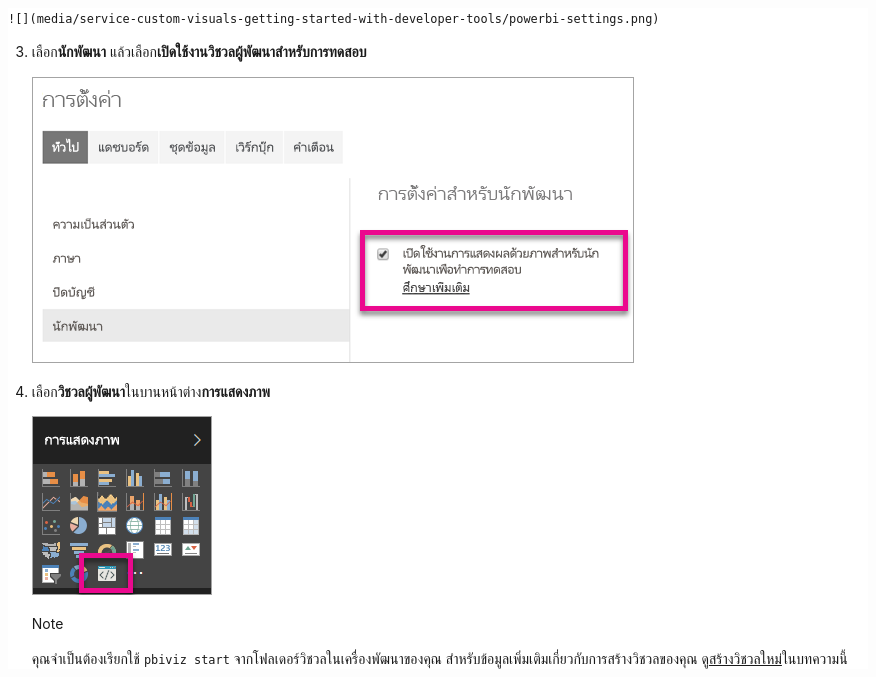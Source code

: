     ![](media/service-custom-visuals-getting-started-with-developer-tools/powerbi-settings.png)
3. เลือก**นักพัฒนา** แล้วเลือก**เปิดใช้งานวิชวลผู้พัฒนาสำหรับการทดสอบ**

    ![](media/service-custom-visuals-getting-started-with-developer-tools/powerbi-settings-enable-developer-live-preview.png)
4. เลือก**วิชวลผู้พัฒนา**ในบานหน้าต่าง**การแสดงภาพ**

    ![](media/service-custom-visuals-getting-started-with-developer-tools/powerbi-developer-visual-selection.png)

   > [!NOTE]
   > คุณจำเป็นต้องเรียกใช้ `pbiviz start` จากโฟลเดอร์วิชวลในเครื่องพัฒนาของคุณ สำหรับข้อมูลเพิ่มเติมเกี่ยวกับการสร้างวิชวลของคุณ ดู[สร้างวิชวลใหม่](#create-a-new-visual)ในบทความนี้
